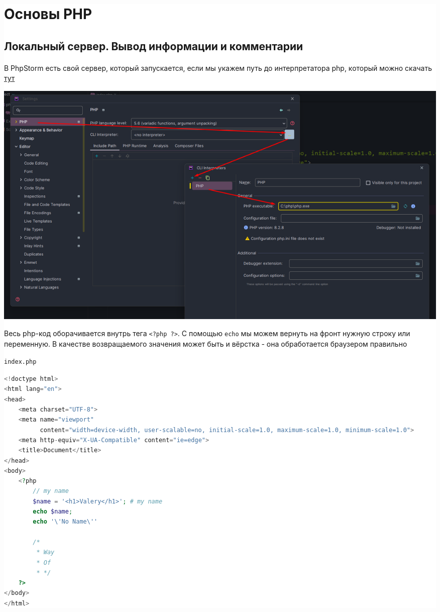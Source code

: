 
# Основы PHP

## Локальный сервер. Вывод информации и комментарии

В PhpStorm есть свой сервер, который запускается, если мы укажем путь до интерпретатора php, который можно скачать [тут](https://windows.php.net/download#php-8.2)

![](_png/Pasted%20image%2020230727191454.png)

Весь php-код оборачивается внутрь тега `<?php ?>`.
С помощью `echo` мы можем вернуть на фронт нужную строку или переменную. В качестве возвращаемого значения может быть и вёрстка - она обработается браузером правильно

`index.php`
```php
<!doctype html>
<html lang="en">
<head>
    <meta charset="UTF-8">
    <meta name="viewport"
          content="width=device-width, user-scalable=no, initial-scale=1.0, maximum-scale=1.0, minimum-scale=1.0">
    <meta http-equiv="X-UA-Compatible" content="ie=edge">
    <title>Document</title>
</head>
<body>
    <?php
        // my name
        $name = '<h1>Valery</h1>'; # my name
        echo $name;
        echo '\'No Name\''

        /*
         * Way
         * Of
         * */
    ?>
</body>
</html>
```